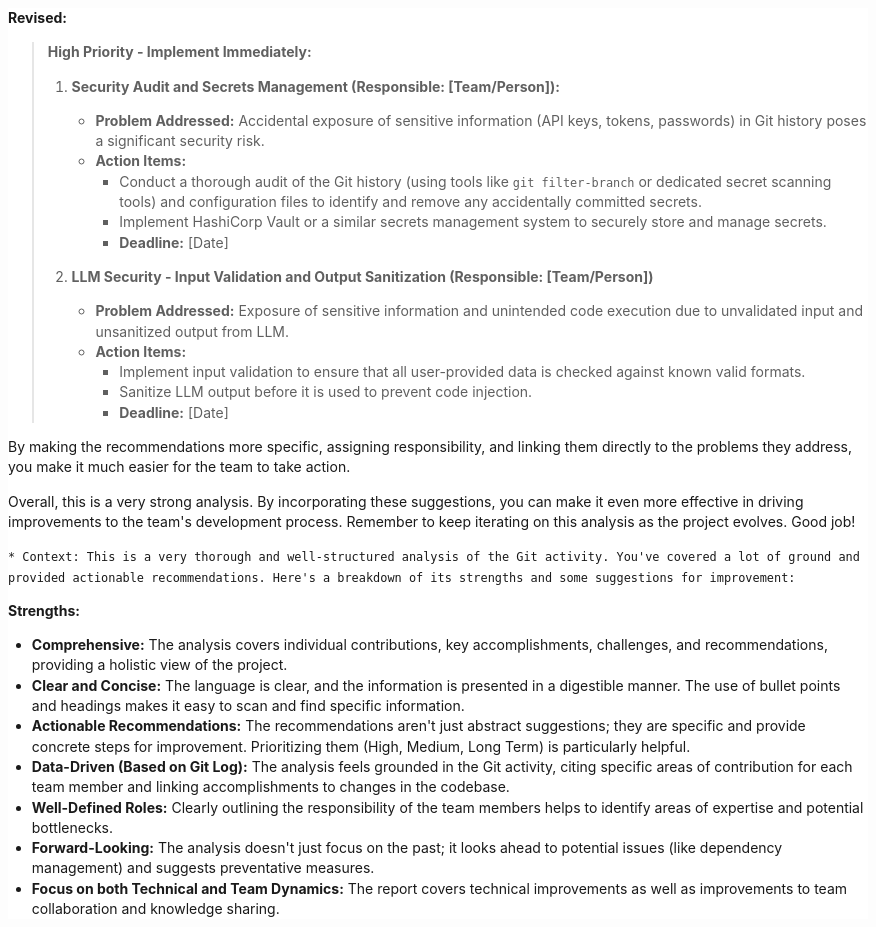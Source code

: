 **Revised:**

> **High Priority - Implement Immediately:**
>
> 1.  **Security Audit and Secrets Management (Responsible: [Team/Person]):**
>     *   **Problem Addressed:**  Accidental exposure of sensitive information (API keys, tokens, passwords) in Git history poses a significant security risk.
>     *   **Action Items:**
>         *   Conduct a thorough audit of the Git history (using tools like `git filter-branch` or dedicated secret scanning tools) and configuration files to identify and remove any accidentally committed secrets.
>         *   Implement HashiCorp Vault or a similar secrets management system to securely store and manage secrets.
>         *   **Deadline:** [Date]
>
> 2.  **LLM Security - Input Validation and Output Sanitization (Responsible: [Team/Person])**
>     *   **Problem Addressed:** Exposure of sensitive information and unintended code execution due to unvalidated input and unsanitized output from LLM.
>     *   **Action Items:**
>         *   Implement input validation to ensure that all user-provided data is checked against known valid formats.
>         *   Sanitize LLM output before it is used to prevent code injection.
>         *   **Deadline:** [Date]

By making the recommendations more specific, assigning responsibility, and linking them directly to the problems they address, you make it much easier for the team to take action.

Overall, this is a very strong analysis. By incorporating these suggestions, you can make it even more effective in driving improvements to the team's development process. Remember to keep iterating on this analysis as the project evolves. Good job!

    * Context: This is a very thorough and well-structured analysis of the Git activity. You've covered a lot of ground and provided actionable recommendations. Here's a breakdown of its strengths and some suggestions for improvement:

**Strengths:**

*   **Comprehensive:**  The analysis covers individual contributions, key accomplishments, challenges, and recommendations, providing a holistic view of the project.
*   **Clear and Concise:** The language is clear, and the information is presented in a digestible manner.  The use of bullet points and headings makes it easy to scan and find specific information.
*   **Actionable Recommendations:**  The recommendations aren't just abstract suggestions; they are specific and provide concrete steps for improvement.  Prioritizing them (High, Medium, Long Term) is particularly helpful.
*   **Data-Driven (Based on Git Log):**  The analysis feels grounded in the Git activity, citing specific areas of contribution for each team member and linking accomplishments to changes in the codebase.
*   **Well-Defined Roles:** Clearly outlining the responsibility of the team members helps to identify areas of expertise and potential bottlenecks.
*   **Forward-Looking:** The analysis doesn't just focus on the past; it looks ahead to potential issues (like dependency management) and suggests preventative measures.
*   **Focus on both Technical and Team Dynamics:** The report covers technical improvements as well as improvements to team collaboration and knowledge sharing.
